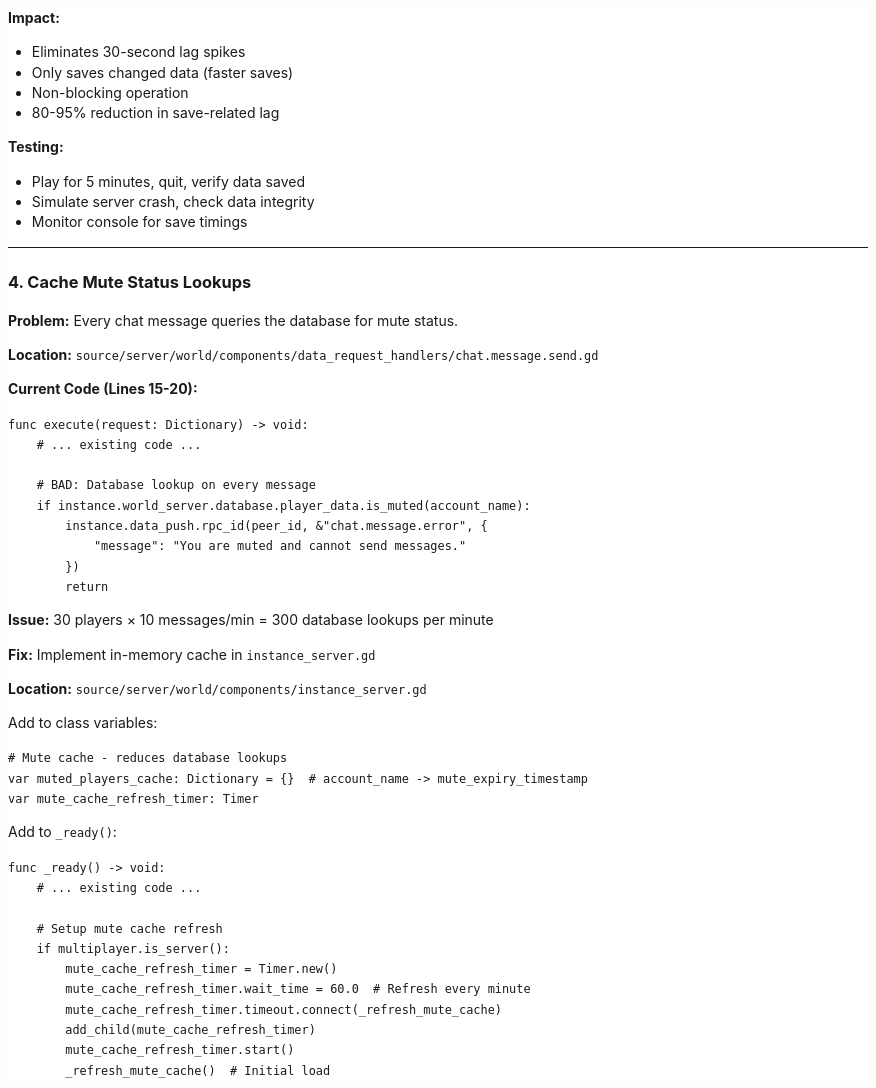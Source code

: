 **Impact:**
- Eliminates 30-second lag spikes
- Only saves changed data (faster saves)
- Non-blocking operation
- 80-95% reduction in save-related lag

**Testing:**
- Play for 5 minutes, quit, verify data saved
- Simulate server crash, check data integrity
- Monitor console for save timings

---

### 4. Cache Mute Status Lookups

**Problem:** Every chat message queries the database for mute status.

**Location:** `source/server/world/components/data_request_handlers/chat.message.send.gd`

**Current Code (Lines 15-20):**
```gdscript
func execute(request: Dictionary) -> void:
    # ... existing code ...
    
    # BAD: Database lookup on every message
    if instance.world_server.database.player_data.is_muted(account_name):
        instance.data_push.rpc_id(peer_id, &"chat.message.error", {
            "message": "You are muted and cannot send messages."
        })
        return
```

**Issue:** 30 players × 10 messages/min = 300 database lookups per minute

**Fix:** Implement in-memory cache in `instance_server.gd`

**Location:** `source/server/world/components/instance_server.gd`

Add to class variables:
```gdscript
# Mute cache - reduces database lookups
var muted_players_cache: Dictionary = {}  # account_name -> mute_expiry_timestamp
var mute_cache_refresh_timer: Timer
```

Add to `_ready()`:
```gdscript
func _ready() -> void:
    # ... existing code ...
    
    # Setup mute cache refresh
    if multiplayer.is_server():
        mute_cache_refresh_timer = Timer.new()
        mute_cache_refresh_timer.wait_time = 60.0  # Refresh every minute
        mute_cache_refresh_timer.timeout.connect(_refresh_mute_cache)
        add_child(mute_cache_refresh_timer)
        mute_cache_refresh_timer.start()
        _refresh_mute_cache()  # Initial load
```
